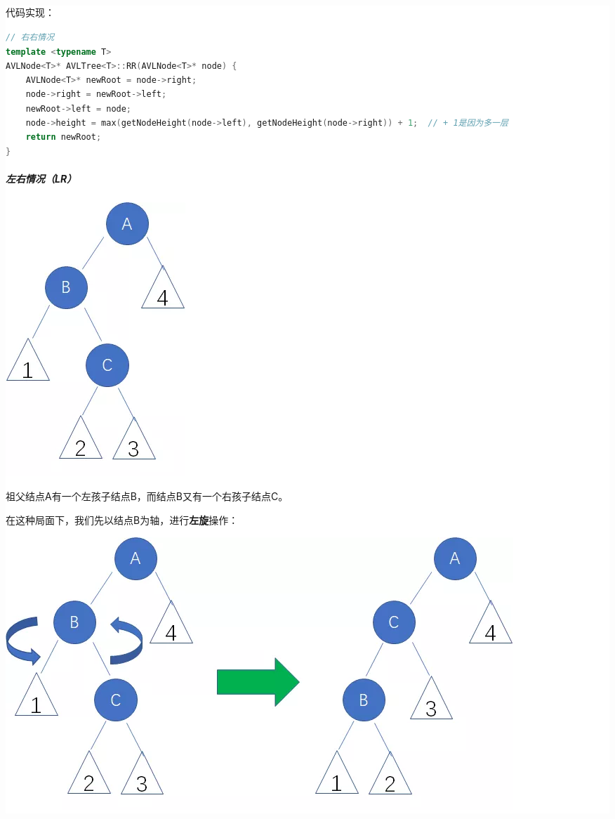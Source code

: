 代码实现：

```c++
// 右右情况
template <typename T>
AVLNode<T>* AVLTree<T>::RR(AVLNode<T>* node) {
    AVLNode<T>* newRoot = node->right;
    node->right = newRoot->left;
    newRoot->left = node;
    node->height = max(getNodeHeight(node->left), getNodeHeight(node->right)) + 1;	// + 1是因为多一层
    return newRoot;
}
```



##### 左右情况（LR）

![7](pictures/7.png)

祖父结点A有一个左孩子结点B，而结点B又有一个右孩子结点C。

在这种局面下，我们先以结点B为轴，进行**左旋**操作：

![8](pictures/8.png)
